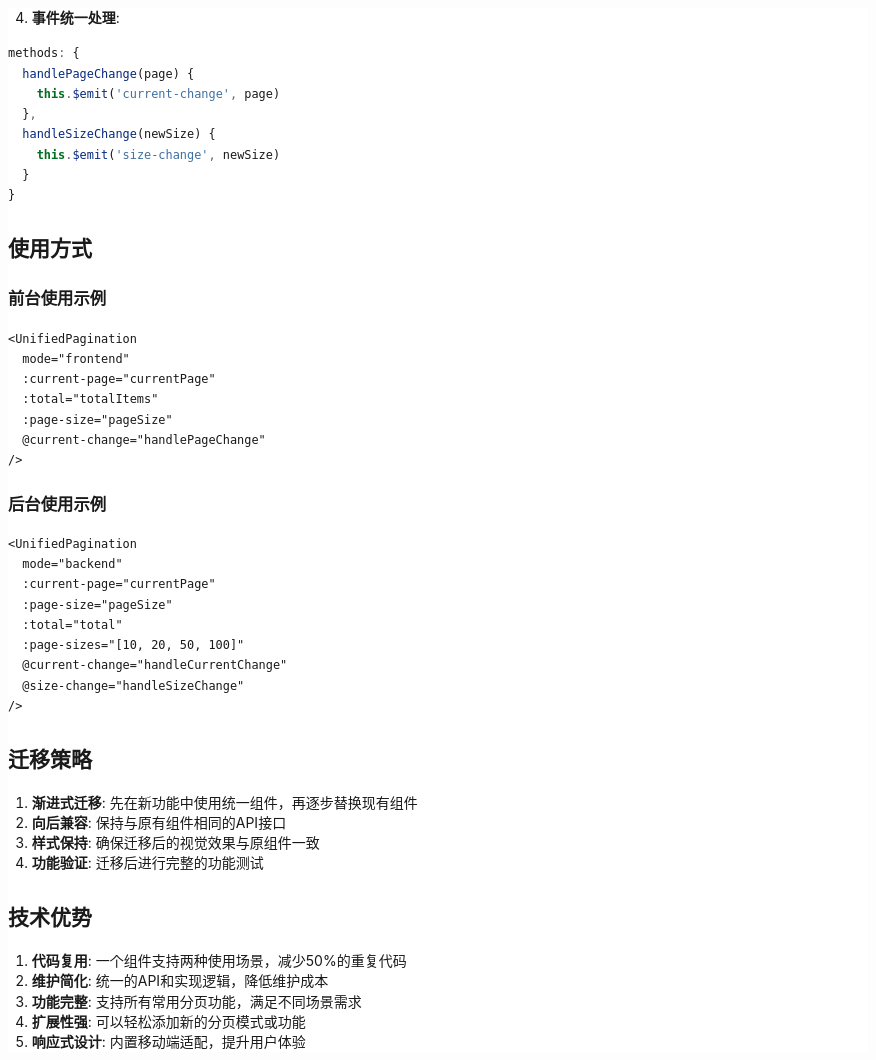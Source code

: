 4. **事件统一处理**:
```javascript
methods: {
  handlePageChange(page) {
    this.$emit('current-change', page)
  },
  handleSizeChange(newSize) {
    this.$emit('size-change', newSize)
  }
}
```

## 使用方式

### 前台使用示例
```vue
<UnifiedPagination
  mode="frontend"
  :current-page="currentPage"
  :total="totalItems"
  :page-size="pageSize"
  @current-change="handlePageChange"
/>
```

### 后台使用示例
```vue
<UnifiedPagination
  mode="backend"
  :current-page="currentPage"
  :page-size="pageSize"
  :total="total"
  :page-sizes="[10, 20, 50, 100]"
  @current-change="handleCurrentChange"
  @size-change="handleSizeChange"
/>
```

## 迁移策略

1. **渐进式迁移**: 先在新功能中使用统一组件，再逐步替换现有组件
2. **向后兼容**: 保持与原有组件相同的API接口
3. **样式保持**: 确保迁移后的视觉效果与原组件一致
4. **功能验证**: 迁移后进行完整的功能测试

## 技术优势

1. **代码复用**: 一个组件支持两种使用场景，减少50%的重复代码
2. **维护简化**: 统一的API和实现逻辑，降低维护成本
3. **功能完整**: 支持所有常用分页功能，满足不同场景需求
4. **扩展性强**: 可以轻松添加新的分页模式或功能
5. **响应式设计**: 内置移动端适配，提升用户体验
